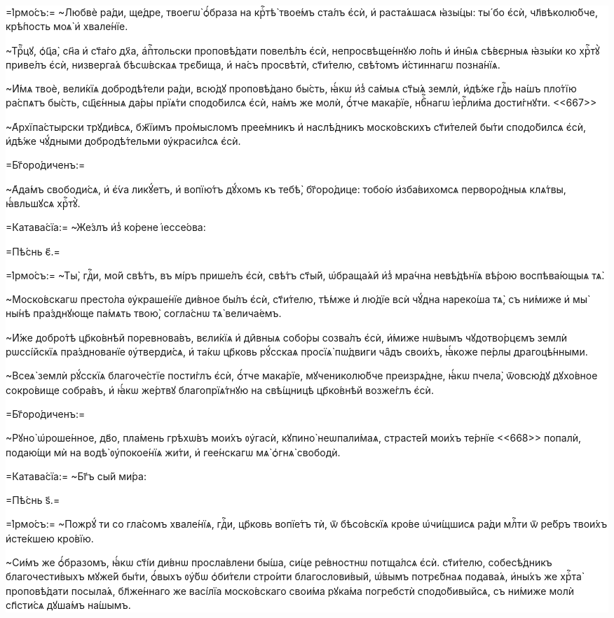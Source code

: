 =І҆рмо́съ:= ~Любвѐ ра́ди, ще́дре, твоегѡ̀ ѻ҆́браза на крⷭ҇тѣ̀ твое́мъ ста́лъ
є҆сѝ, и҆ раста́ѧшасѧ ꙗ҆зы́цы: ты́ бо є҆сѝ, чл҃вѣколю́бче, крѣ́пость моѧ̀ и҆
хвале́нїе.

~Трⷪ҇цꙋ, ѻ҆ц҃а̀, сн҃а и҆ ст҃а́го дх҃а, а҆пⷭ҇тольски проповѣ́дати повелѣ́лъ
є҆сѝ, непросвѣще́ннꙋю ло́пь и҆ и҆ны̑ѧ сѣ́вєрныѧ ꙗ҆зы́ки ко хрⷭ҇тꙋ̀ приве́лъ
є҆сѝ, низверга́ѧ бѣсѡ́вскаѧ трє́бища, и҆ на́съ просвѣтѝ, ст҃и́телю, свѣ́томъ
и҆́стиннагѡ позна́нїѧ.

~И҆́мѧ твоѐ, вели́кїѧ добродѣ́тели ра́ди, всю́дꙋ проповѣ́дано бы́сть, ꙗ҆́кѡ
и҆з̾ са́мыѧ ст҃ы́ѧ землѝ, и҆дѣ́же гдⷭ҇ь на́шъ пло́тїю ра́спѧтъ бы́сть, сщ҃є́нныѧ
да́ры прїѧ́ти сподо́билсѧ є҆сѝ, на́мъ же молѝ, ѻ҆́тче мака́рїе, нбⷭ҇нагѡ
і҆ерⷭ҇ли́ма дости́гнꙋти. <<667>>

~А҆рхїпа́стырски трꙋди́всѧ, бж҃їимъ про́мысломъ прее́мникъ и҆ наслѣ́дникъ
моско́вскихъ ст҃и́телей бы́ти сподо́билсѧ є҆сѝ, и҆дѣ́же чꙋ́дными добродѣ́тельми
ᲂу҆краси́лсѧ є҆сѝ.

=Бг҃оро́диченъ:=

~А҆да́мъ свободи́сѧ, и҆ є҆́ѵа ликꙋ́етъ, и҆ вопїю́тъ дꙋ́хомъ къ тебѣ̀,
бг҃оро́дице: тобо́ю и҆зба́вихомсѧ перворо́дныѧ клѧ́твы, ꙗ҆́вльшꙋсѧ хрⷭ҇тꙋ̀.

=Катава́сїа:= ~Же́злъ и҆з̾ ко́рене і҆ессе́ова:

=Пѣ́снь є҃.=

=І҆рмо́съ:= ~Ты̀, гдⷭ҇и, мо́й свѣ́тъ, въ мі́ръ прише́лъ є҆сѝ, свѣ́тъ ст҃ы́й,
ѡ҆браща́ѧй и҆з̾ мра́чна невѣ́дѣнїѧ вѣ́рою воспѣва́ющыѧ тѧ̀.

~Моско́вскагѡ престо́ла ᲂу҆краше́нїе ди́вное бы́лъ є҆сѝ, ст҃и́телю, тѣ́мже и҆
лю́дїе всѝ чꙋ́дна нареко́ша тѧ̀, съ ни́миже и҆ мы̀ ны́нѣ пра́зднꙋюще па́мѧть
твою̀, согла́снѡ тѧ̀ велича́емъ.

~И҆́же добро́тѣ цр҃ко́внѣй поревнова́въ, вєли́кїѧ и҆ ди̑вныѧ собо́ры созва́лъ
є҆сѝ, и҆́миже нѡ́вымъ чꙋдотво́рцємъ землѝ рѡссі́йскїѧ пра́зднованїе
ᲂу҆тверди́сѧ, и҆ та́кѡ цр҃ковь рꙋ́сскаѧ просїѧ̀ пѡ́двиги ча̑дъ свои́хъ, ꙗ҆́коже
пе́рлы драгоцѣ́нными.

~Всеѧ̀ землѝ рꙋ́сскїѧ благоче́стїе пости́глъ є҆сѝ, ѻ҆́тче мака́рїе,
мꙋчениколю́бче преизрѧ́дне, ꙗ҆́кѡ пчела̀, ѿовсю́дꙋ дꙋхо́вное сокро́вище
собра́въ, и҆ ꙗ҆́кѡ же́ртвꙋ благопрїѧ́тнꙋю на свѣ́щницѣ цр҃ко́внѣй возже́глъ
є҆сѝ.

=Бг҃оро́диченъ:=

~Рꙋно̀ ѡ҆роше́нное, дв҃о, пла́мень грѣхѡ́въ мои́хъ ᲂу҆гасѝ, кꙋпино̀
неѡпали́маѧ, страсте́й мои́хъ те́рнїе <<668>> попалѝ, подаю́щи мѝ на водѣ̀
ᲂу҆покое́нїѧ жи́ти, и҆ гее́нскагѡ мѧ̀ ѻ҆гнѧ̀ свободѝ.

=Катава́сїа:= ~Бг҃ъ сы́й ми́ра:

=Пѣ́снь ѕ҃.=

=І҆рмо́съ:= ~Пожрꙋ́ ти со гла́сомъ хвале́нїѧ, гдⷭ҇и, цр҃ковь вопїе́тъ тѝ, ѿ
бѣсо́вскїѧ кро́ве ѡ҆чи́щшисѧ ра́ди млⷭ҇ти ѿ ре́бръ твои́хъ и҆сте́кшею кро́вїю.

~Си́мъ же ѻ҆́бразомъ, ꙗ҆́кѡ ст҃і́и ди́внѡ просла́влени бы́ша, си́це ре́вностнѡ
потща́лсѧ є҆сѝ. ст҃и́телю, собесѣ́дникъ благочести́выхъ мꙋже́й бы́ти, ѻ҆́выхъ
ᲂу҆́бѡ ѻ҆би́тєли стро́ити благослови́вый, ѡ҆́вымъ потрє́бнаѧ подава́ѧ, и҆ны́хъ
же хрⷭ҇та̀ проповѣ́дати посыла́ѧ, бл҃же́ннаго же васі́лїа моско́вскаго свои́ма
рꙋка́ма погребстѝ сподо́бивыйсѧ, съ ни́миже молѝ сп҃сти́сѧ дꙋша́мъ на́шымъ.
